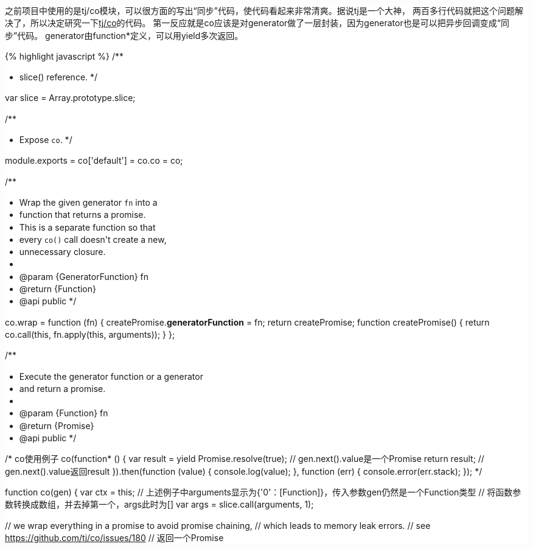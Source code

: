 之前项目中使用的是tj/co模块，可以很方面的写出“同步”代码，使代码看起来非常清爽。据说tj是一个大神，
两百多行代码就把这个问题解决了，所以决定研究一下[tj/co](https://github.com/tj/co)的代码。
第一反应就是co应该是对generator做了一层封装，因为generator也是可以把异步回调变成“同步”代码。
generator由function*定义，可以用yield多次返回。

{% highlight javascript %}
/**
 * slice() reference.
 */

var slice = Array.prototype.slice;

/**
 * Expose `co`.
 */

module.exports = co['default'] = co.co = co;

/**
 * Wrap the given generator `fn` into a
 * function that returns a promise.
 * This is a separate function so that
 * every `co()` call doesn't create a new,
 * unnecessary closure.
 *
 * @param {GeneratorFunction} fn
 * @return {Function}
 * @api public
 */

co.wrap = function (fn) {
  createPromise.__generatorFunction__ = fn;
  return createPromise;
  function createPromise() {
    return co.call(this, fn.apply(this, arguments));
  }
};

/**
 * Execute the generator function or a generator
 * and return a promise.
 *
 * @param {Function} fn
 * @return {Promise}
 * @api public
 */

/* co使用例子
 co(function* () {
   var result = yield Promise.resolve(true);  // gen.next().value是一个Promise
   return result;   // gen.next().value返回result
 }).then(function (value) {
   console.log(value);
 }, function (err) {
   console.error(err.stack);
 });
 */

function co(gen) {
  var ctx = this;
  // 上述例子中arguments显示为{'0'：[Function]}，传入参数gen仍然是一个Function类型
  // 将函数参数转换成数组，并去掉第一个，args此时为[]
  var args = slice.call(arguments, 1);

  // we wrap everything in a promise to avoid promise chaining,
  // which leads to memory leak errors.
  // see https://github.com/tj/co/issues/180
  // 返回一个Promise